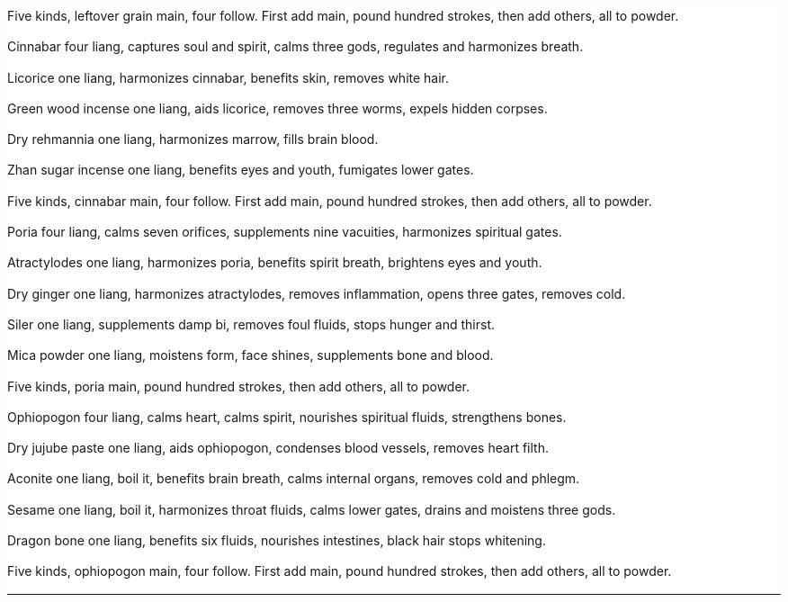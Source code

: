Five kinds, leftover grain main, four follow. First add main, pound hundred strokes, then add others, all to powder.

Cinnabar four liang, captures soul and spirit, calms three gods, regulates and harmonizes breath.

Licorice one liang, harmonizes cinnabar, benefits skin, removes white hair.

Green wood incense one liang, aids licorice, removes three worms, expels hidden corpses.

Dry rehmannia one liang, harmonizes marrow, fills brain blood.

Zhan sugar incense one liang, benefits eyes and youth, fumigates lower gates.

Five kinds, cinnabar main, four follow. First add main, pound hundred strokes, then add others, all to powder.

Poria four liang, calms seven orifices, supplements nine vacuities, harmonizes spiritual gates.

Atractylodes one liang, harmonizes poria, benefits spirit breath, brightens eyes and youth.

Dry ginger one liang, harmonizes atractylodes, removes inflammation, opens three gates, removes cold.

Siler one liang, supplements damp bi, removes foul fluids, stops hunger and thirst.

Mica powder one liang, moistens form, face shines, supplements bone and blood.

Five kinds, poria main, pound hundred strokes, then add others, all to powder.

Ophiopogon four liang, calms heart, calms spirit, nourishes spiritual fluids, strengthens bones.

Dry jujube paste one liang, aids ophiopogon, condenses blood vessels, removes heart filth.

Aconite one liang, boil it, benefits brain breath, calms internal organs, removes cold and phlegm.

Sesame one liang, boil it, harmonizes throat fluids, calms lower gates, drains and moistens three gods.

Dragon bone one liang, benefits six fluids, nourishes intestines, black hair stops whitening.

Five kinds, ophiopogon main, four follow. First add main, pound hundred strokes, then add others, all to powder.

---
